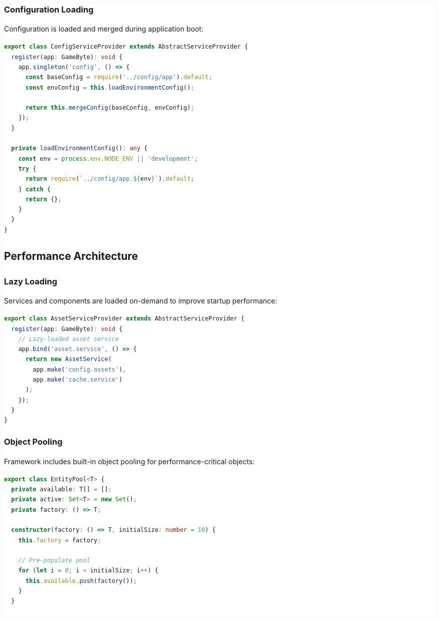 ### Configuration Loading

Configuration is loaded and merged during application boot:

```typescript
export class ConfigServiceProvider extends AbstractServiceProvider {
  register(app: GameByte): void {
    app.singleton('config', () => {
      const baseConfig = require('../config/app').default;
      const envConfig = this.loadEnvironmentConfig();
      
      return this.mergeConfig(baseConfig, envConfig);
    });
  }
  
  private loadEnvironmentConfig(): any {
    const env = process.env.NODE_ENV || 'development';
    try {
      return require(`../config/app.${env}`).default;
    } catch {
      return {};
    }
  }
}
```

## Performance Architecture

### Lazy Loading

Services and components are loaded on-demand to improve startup performance:

```typescript
export class AssetServiceProvider extends AbstractServiceProvider {
  register(app: GameByte): void {
    // Lazy-loaded asset service
    app.bind('asset.service', () => {
      return new AssetService(
        app.make('config.assets'),
        app.make('cache.service')
      );
    });
  }
}
```

### Object Pooling

Framework includes built-in object pooling for performance-critical objects:

```typescript
export class EntityPool<T> {
  private available: T[] = [];
  private active: Set<T> = new Set();
  private factory: () => T;
  
  constructor(factory: () => T, initialSize: number = 10) {
    this.factory = factory;
    
    // Pre-populate pool
    for (let i = 0; i < initialSize; i++) {
      this.available.push(factory());
    }
  }
  
```